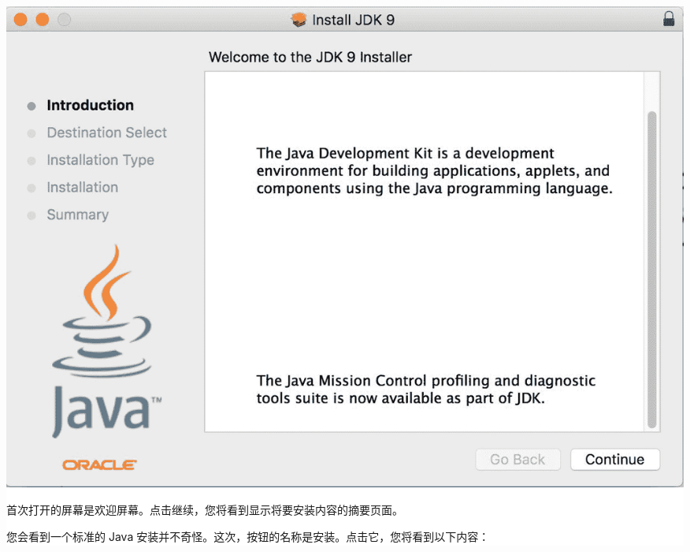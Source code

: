 ![图片](img/00012.jpeg)

首次打开的屏幕是欢迎屏幕。点击继续，您将看到显示将要安装内容的摘要页面。

您会看到一个标准的 Java 安装并不奇怪。这次，按钮的名称是安装。点击它，您将看到以下内容：
